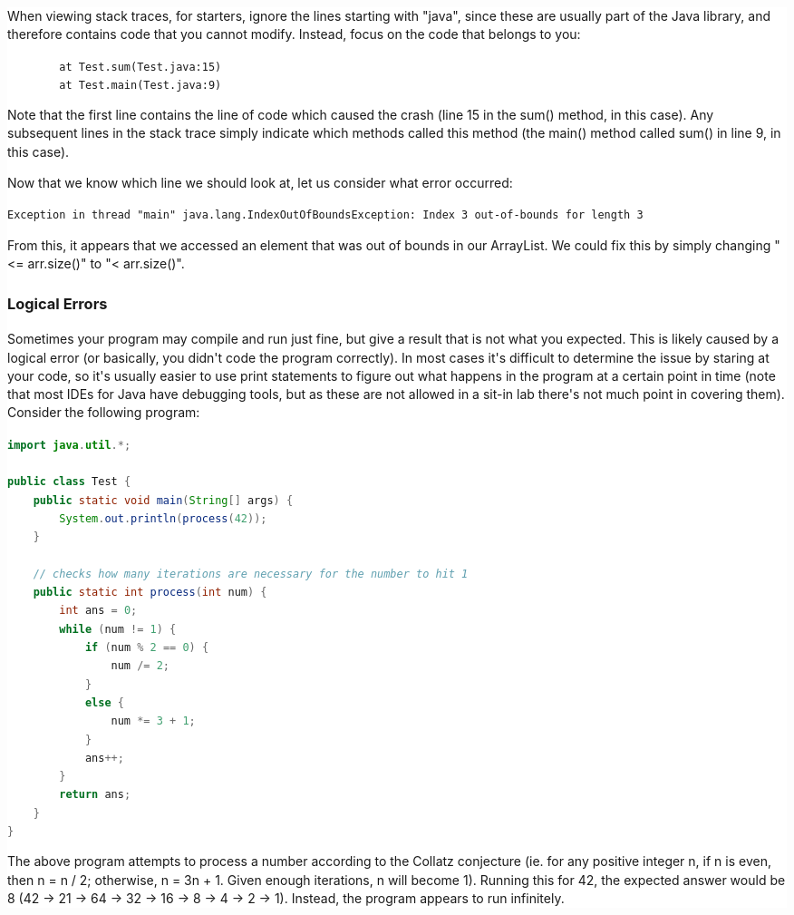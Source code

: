 When viewing stack traces, for starters, ignore the lines starting with "java", since these are usually part of the Java library, and therefore contains code that you cannot modify. Instead, focus on the code that belongs to you:
```
        at Test.sum(Test.java:15)
        at Test.main(Test.java:9)
```

Note that the first line contains the line of code which caused the crash (line 15 in the sum() method, in this case). Any subsequent lines in the stack trace simply indicate which methods called this method (the main() method called sum() in line 9, in this case).

Now that we know which line we should look at, let us consider what error occurred:
```
Exception in thread "main" java.lang.IndexOutOfBoundsException: Index 3 out-of-bounds for length 3
```

From this, it appears that we accessed an element that was out of bounds in our ArrayList. We could fix this by simply changing "<= arr.size()" to "< arr.size()".

### Logical Errors

Sometimes your program may compile and run just fine, but give a result that is not what you expected. This is likely caused by a logical error (or basically, you didn't code the program correctly). In most cases it's difficult to determine the issue by staring at your code, so it's usually easier to use print statements to figure out what happens in the program at a certain point in time (note that most IDEs for Java have debugging tools, but as these are not allowed in a sit-in lab there's not much point in covering them). Consider the following program:

```java
import java.util.*;

public class Test {
    public static void main(String[] args) {
        System.out.println(process(42));
    }

    // checks how many iterations are necessary for the number to hit 1
    public static int process(int num) {
        int ans = 0;
        while (num != 1) {
            if (num % 2 == 0) {
                num /= 2;
            }
            else {
                num *= 3 + 1;
            }
            ans++;
        }
        return ans;
    }
}
```

The above program attempts to process a number according to the Collatz conjecture (ie. for any positive integer n, if n is even, then n = n / 2; otherwise, n = 3n + 1. Given enough iterations, n will become 1). Running this for 42, the expected answer would be 8 (42 -> 21 -> 64 -> 32 -> 16 -> 8 -> 4 -> 2 -> 1). Instead, the program appears to run infinitely.
